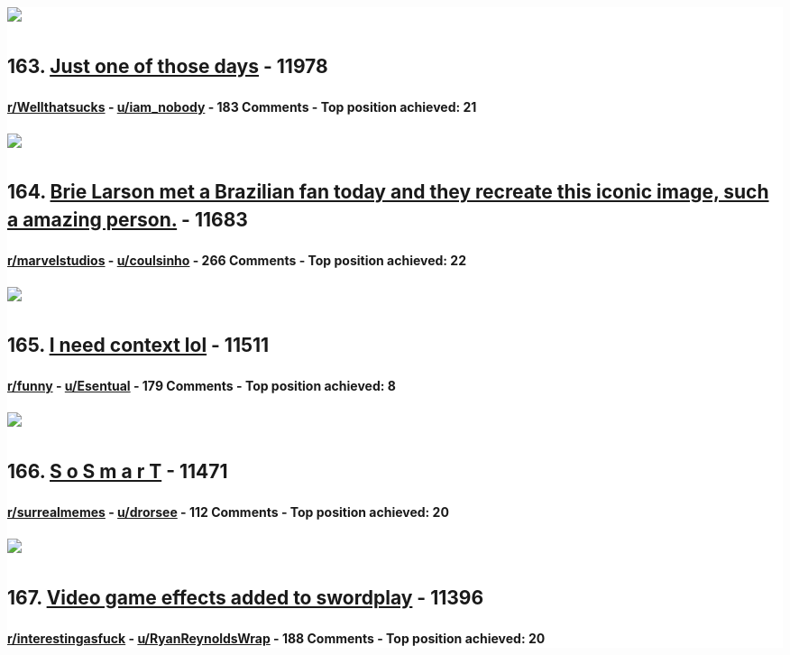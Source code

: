 <a href="https://i.redd.it/d9spzcqbk3321.png"><img src="https://a.thumbs.redditmedia.com/qIik95iWDxHIK5JkYSJ_DOpImohX0L9efjxfx94Q2g4.jpg"></img></a>

## 163. [Just one of those days](http://reddit.com/r/Wellthatsucks/comments/a484zx/just_one_of_those_days/) - 11978
#### [r/Wellthatsucks](http://reddit.com/r/Wellthatsucks) - [u/iam_nobody](http://reddit.com/u/iam_nobody) - 183 Comments - Top position achieved: 21

<a href="https://v.redd.it/s71yt7brsz221"><img src="https://b.thumbs.redditmedia.com/niCr-XPIOA6zVZyq1lLWy4VPX3igdqlYnR3ME6_RM7U.jpg"></img></a>

## 164. [Brie Larson met a Brazilian fan today and they recreate this iconic image, such a amazing person.](http://reddit.com/r/marvelstudios/comments/a4ewxo/brie_larson_met_a_brazilian_fan_today_and_they/) - 11683
#### [r/marvelstudios](http://reddit.com/r/marvelstudios) - [u/coulsinho](http://reddit.com/u/coulsinho) - 266 Comments - Top position achieved: 22

<a href="https://i.redd.it/7e82gnvpi4321.png"><img src="https://b.thumbs.redditmedia.com/3J1edlAoxO19DhfX1KpfSxtH2LCZJeoJm05pIXrZZPw.jpg"></img></a>

## 165. [I need context lol](http://reddit.com/r/funny/comments/a48722/i_need_context_lol/) - 11511
#### [r/funny](http://reddit.com/r/funny) - [u/Esentual](http://reddit.com/u/Esentual) - 179 Comments - Top position achieved: 8

<a href="https://i.redd.it/y1xyibdfuz221.jpg"><img src="https://b.thumbs.redditmedia.com/UvYWKSlheI84a-gzi6oX0pUEjlEcM2BDk9XjIPKOJ2g.jpg"></img></a>

## 166. [S o S m a r T](http://reddit.com/r/surrealmemes/comments/a4as2i/s_o_s_m_a_r_t/) - 11471
#### [r/surrealmemes](http://reddit.com/r/surrealmemes) - [u/drorsee](http://reddit.com/u/drorsee) - 112 Comments - Top position achieved: 20

<a href="https://i.redd.it/3o3cjqk552321.png"><img src="https://b.thumbs.redditmedia.com/to5NI1Nn-DxtsvYuN1LwlQ3vWYhH4LUsfvhqTBacnMs.jpg"></img></a>

## 167. [Video game effects added to swordplay](http://reddit.com/r/interestingasfuck/comments/a4aicu/video_game_effects_added_to_swordplay/) - 11396
#### [r/interestingasfuck](http://reddit.com/r/interestingasfuck) - [u/RyanReynoldsWrap](http://reddit.com/u/RyanReynoldsWrap) - 188 Comments - Top position achieved: 20

